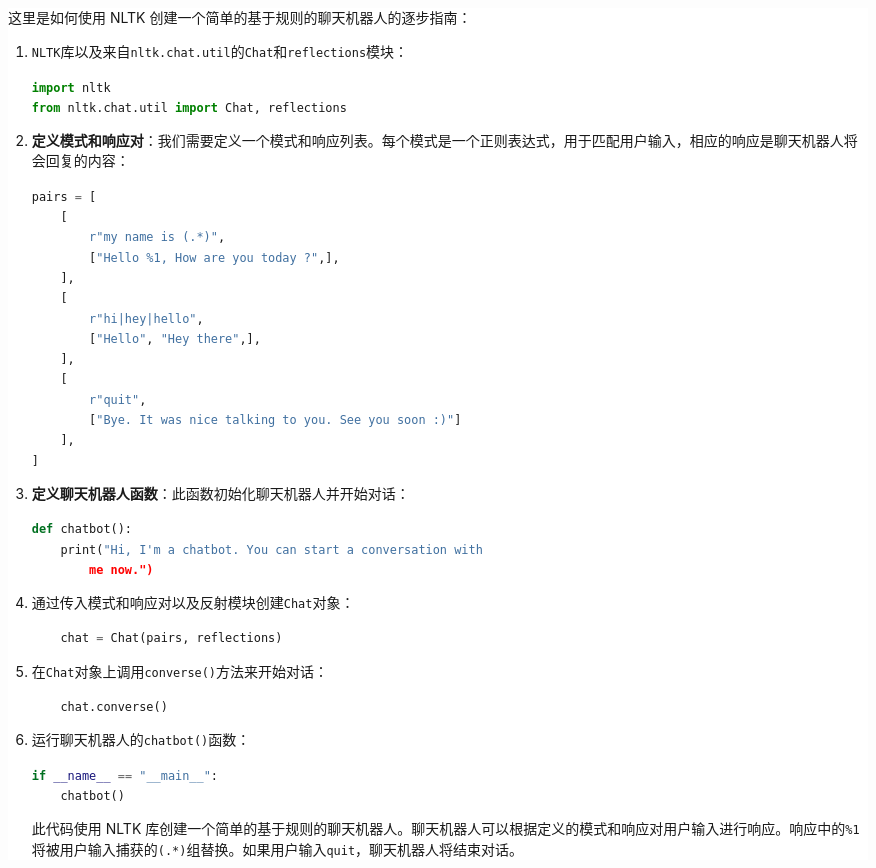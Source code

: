 这里是如何使用 NLTK 创建一个简单的基于规则的聊天机器人的逐步指南：

1.  `NLTK`库以及来自`nltk.chat.util`的`Chat`和`reflections`模块：

    ```py
    import nltk
    from nltk.chat.util import Chat, reflections
    ```

1.  **定义模式和响应对**：我们需要定义一个模式和响应列表。每个模式是一个正则表达式，用于匹配用户输入，相应的响应是聊天机器人将会回复的内容：

    ```py
    pairs = [
        [
            r"my name is (.*)",
            ["Hello %1, How are you today ?",],
        ],
        [
            r"hi|hey|hello",
            ["Hello", "Hey there",],
        ],
        [
            r"quit",
            ["Bye. It was nice talking to you. See you soon :)"]
        ],
    ]
    ```

1.  **定义聊天机器人函数**：此函数初始化聊天机器人并开始对话：

    ```py
    def chatbot():
        print("Hi, I'm a chatbot. You can start a conversation with 
            me now.")
    ```

1.  通过传入模式和响应对以及反射模块创建`Chat`对象：

    ```py
        chat = Chat(pairs, reflections)
    ```

1.  在`Chat`对象上调用`converse()`方法来开始对话：

    ```py
        chat.converse()
    ```

1.  运行聊天机器人的`chatbot()`函数：

    ```py
    if __name__ == "__main__":
        chatbot()
    ```

    此代码使用 NLTK 库创建一个简单的基于规则的聊天机器人。聊天机器人可以根据定义的模式和响应对用户输入进行响应。响应中的`%1`将被用户输入捕获的`(.*)`组替换。如果用户输入`quit`，聊天机器人将结束对话。
